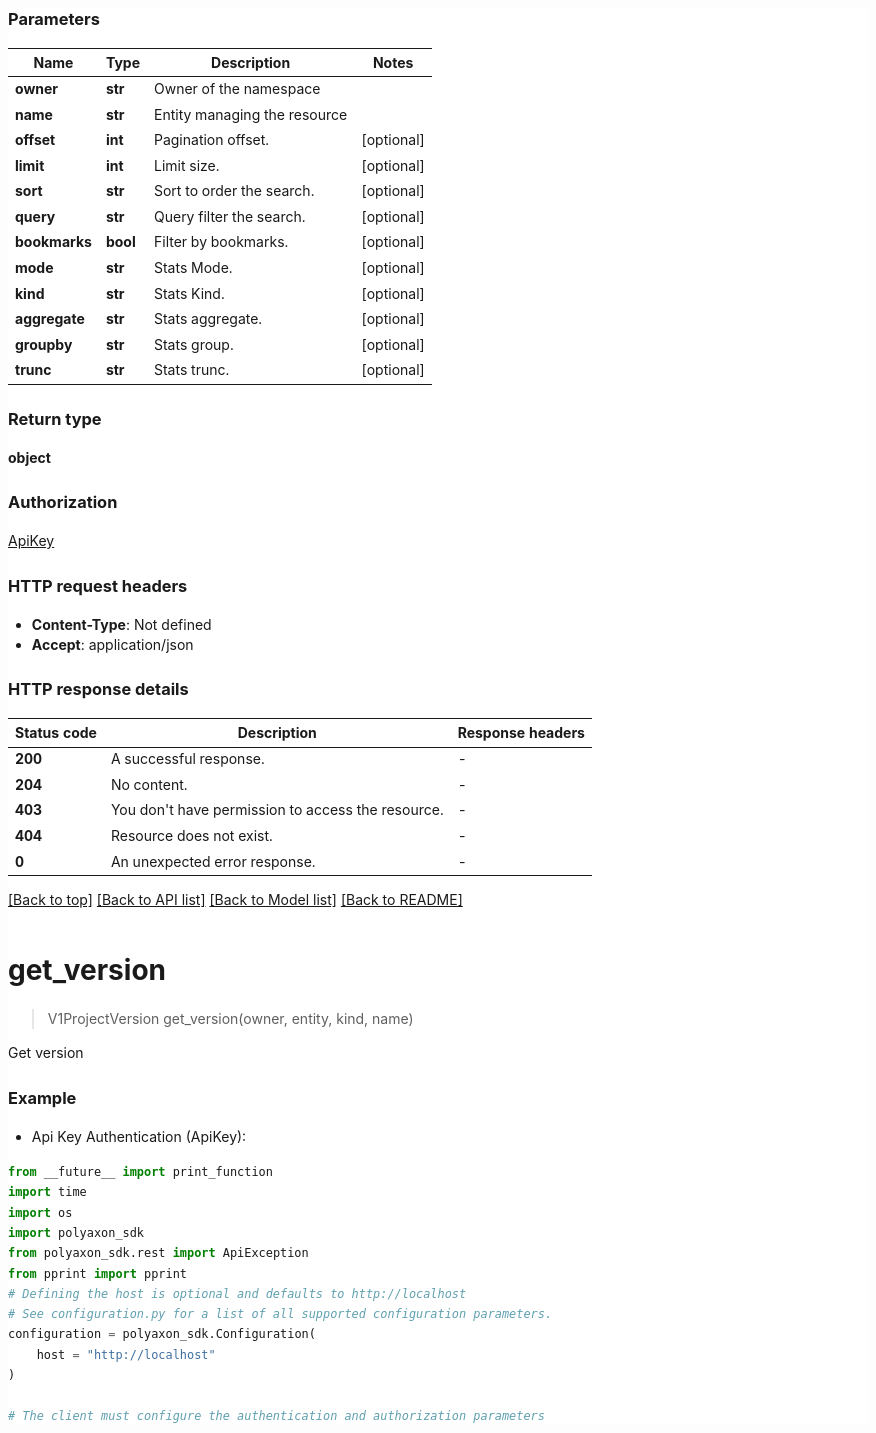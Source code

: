 ### Parameters

Name | Type | Description  | Notes
------------- | ------------- | ------------- | -------------
 **owner** | **str**| Owner of the namespace | 
 **name** | **str**| Entity managing the resource | 
 **offset** | **int**| Pagination offset. | [optional] 
 **limit** | **int**| Limit size. | [optional] 
 **sort** | **str**| Sort to order the search. | [optional] 
 **query** | **str**| Query filter the search. | [optional] 
 **bookmarks** | **bool**| Filter by bookmarks. | [optional] 
 **mode** | **str**| Stats Mode. | [optional] 
 **kind** | **str**| Stats Kind. | [optional] 
 **aggregate** | **str**| Stats aggregate. | [optional] 
 **groupby** | **str**| Stats group. | [optional] 
 **trunc** | **str**| Stats trunc. | [optional] 

### Return type

**object**

### Authorization

[ApiKey](../README.md#ApiKey)

### HTTP request headers

 - **Content-Type**: Not defined
 - **Accept**: application/json

### HTTP response details
| Status code | Description | Response headers |
|-------------|-------------|------------------|
**200** | A successful response. |  -  |
**204** | No content. |  -  |
**403** | You don&#39;t have permission to access the resource. |  -  |
**404** | Resource does not exist. |  -  |
**0** | An unexpected error response. |  -  |

[[Back to top]](#) [[Back to API list]](../README.md#documentation-for-api-endpoints) [[Back to Model list]](../README.md#documentation-for-models) [[Back to README]](../README.md)

# **get_version**
> V1ProjectVersion get_version(owner, entity, kind, name)

Get version

### Example

* Api Key Authentication (ApiKey):
```python
from __future__ import print_function
import time
import os
import polyaxon_sdk
from polyaxon_sdk.rest import ApiException
from pprint import pprint
# Defining the host is optional and defaults to http://localhost
# See configuration.py for a list of all supported configuration parameters.
configuration = polyaxon_sdk.Configuration(
    host = "http://localhost"
)

# The client must configure the authentication and authorization parameters
```